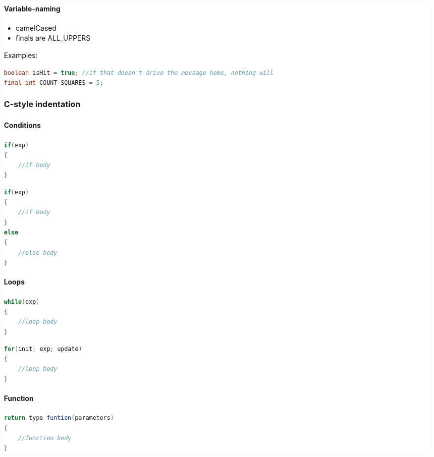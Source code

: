 #### Variable-naming

- camelCased
- finals are ALL\_UPPERS

Examples:

```java
boolean isHit = true; //if that doesn't drive the message home, nothing will
final int COUNT_SQUARES = 5;
```

### C-style indentation

#### Conditions

```java
if(exp) 
{
	//if body
}
```

```java
if(exp) 
{
	//if body
}
else 
{
	//else body
}
```

#### Loops

```java
while(exp) 
{
	//loop body
}
```

```java
for(init; exp; update) 
{
	//loop body
}
```

#### Function
```java
return type funtion(parameters) 
{
	//function body
}
```
